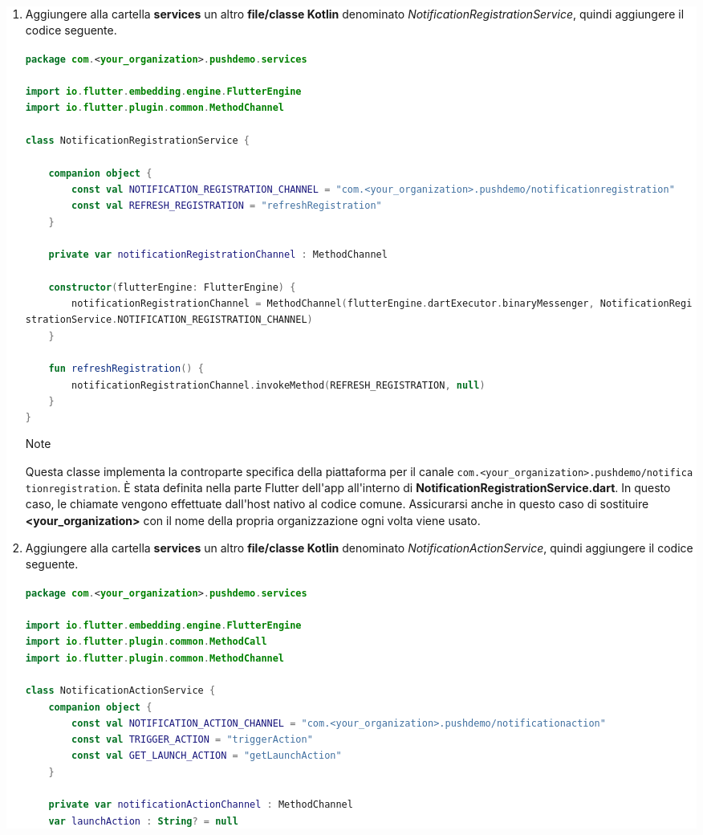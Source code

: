 1. Aggiungere alla cartella **services** un altro **file/classe Kotlin** denominato *NotificationRegistrationService*, quindi aggiungere il codice seguente.

    ```kotlin
    package com.<your_organization>.pushdemo.services

    import io.flutter.embedding.engine.FlutterEngine
    import io.flutter.plugin.common.MethodChannel

    class NotificationRegistrationService {

        companion object {
            const val NOTIFICATION_REGISTRATION_CHANNEL = "com.<your_organization>.pushdemo/notificationregistration"
            const val REFRESH_REGISTRATION = "refreshRegistration"
        }

        private var notificationRegistrationChannel : MethodChannel

        constructor(flutterEngine: FlutterEngine) {
            notificationRegistrationChannel = MethodChannel(flutterEngine.dartExecutor.binaryMessenger, NotificationRegistrationService.NOTIFICATION_REGISTRATION_CHANNEL)
        }

        fun refreshRegistration() {
            notificationRegistrationChannel.invokeMethod(REFRESH_REGISTRATION, null)
        }
    }
    ```

    > [!NOTE]
    > Questa classe implementa la controparte specifica della piattaforma per il canale `com.<your_organization>.pushdemo/notificationregistration`. È stata definita nella parte Flutter dell'app all'interno di **NotificationRegistrationService.dart**. In questo caso, le chiamate vengono effettuate dall'host nativo al codice comune. Assicurarsi anche in questo caso di sostituire **<your_organization>** con il nome della propria organizzazione ogni volta viene usato.

1. Aggiungere alla cartella **services** un altro **file/classe Kotlin** denominato *NotificationActionService*, quindi aggiungere il codice seguente.

    ```kotlin
    package com.<your_organization>.pushdemo.services

    import io.flutter.embedding.engine.FlutterEngine
    import io.flutter.plugin.common.MethodCall
    import io.flutter.plugin.common.MethodChannel

    class NotificationActionService {
        companion object {
            const val NOTIFICATION_ACTION_CHANNEL = "com.<your_organization>.pushdemo/notificationaction"
            const val TRIGGER_ACTION = "triggerAction"
            const val GET_LAUNCH_ACTION = "getLaunchAction"
        }

        private var notificationActionChannel : MethodChannel
        var launchAction : String? = null

